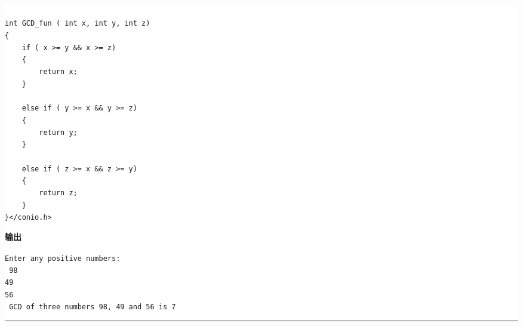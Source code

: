 ```

int GCD_fun ( int x, int y, int z)
{
	if ( x >= y && x >= z)
	{
		return x;
	}

	else if ( y >= x && y >= z)
	{
		return y;
	}

	else if ( z >= x && z >= y)
	{
		return z;
	}
}</conio.h> 
```

**输出**

```
Enter any positive numbers:
 98
49
56
 GCD of three numbers 98, 49 and 56 is 7

```

* * *